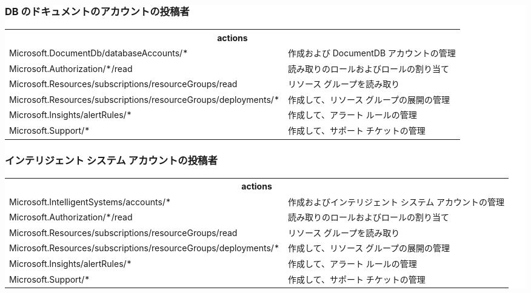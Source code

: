 <h3><a id="DocDBContrib"></a>DB のドキュメントのアカウントの投稿者</h3>

<table style=width:100%">
<tr>
<th colspan="2">actions</th>
</tr>
<tr>
<td>Microsoft.DocumentDb/databaseAccounts/*</td>
<td>作成および DocumentDB アカウントの管理</td>
</tr>
<tr>
<td>Microsoft.Authorization/*/read</td>
<td>読み取りのロールおよびロールの割り当て</td>
</tr>
<tr>
<td>Microsoft.Resources/subscriptions/resourceGroups/read</td>
<td>リソース グループを読み取り</td>
</tr>
<tr>
<td>Microsoft.Resources/subscriptions/resourceGroups/deployments/*</td>
<td>作成して、リソース グループの展開の管理</td>
</tr>
<tr>
<td>Microsoft.Insights/alertRules/*</td>
<td>作成して、アラート ルールの管理</td>
</tr>
<tr>
<td>Microsoft.Support/*</td>
<td>作成して、サポート チケットの管理</td>
</tr>
</table>

<h3><a id="IntelliSysContrib"></a>インテリジェント システム アカウントの投稿者</h3>

<table style=width:100%">
<tr>
<th colspan="2">actions</th>
</tr>
<tr>
<td>Microsoft.IntelligentSystems/accounts/*</td>
<td>作成およびインテリジェント システム アカウントの管理</td>
</tr>
<tr>
<td>Microsoft.Authorization/*/read</td>
<td>読み取りのロールおよびロールの割り当て</td>
</tr>
<tr>
<td>Microsoft.Resources/subscriptions/resourceGroups/read</td>
<td>リソース グループを読み取り</td>
</tr>
<tr>
<td>Microsoft.Resources/subscriptions/resourceGroups/deployments/*</td>
<td>作成して、リソース グループの展開の管理</td>
</tr>
<tr>
<td>Microsoft.Insights/alertRules/*</td>
<td>作成して、アラート ルールの管理</td>
</tr>
<tr>
<td>Microsoft.Support/*</td>
<td>作成して、サポート チケットの管理</td>
</tr>
</table>
